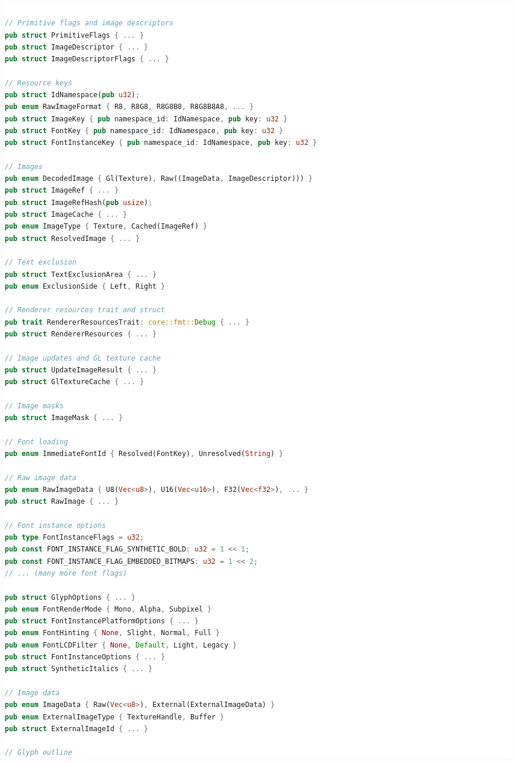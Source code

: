 ```rust

// Primitive flags and image descriptors
pub struct PrimitiveFlags { ... }
pub struct ImageDescriptor { ... }
pub struct ImageDescriptorFlags { ... }

// Resource keys
pub struct IdNamespace(pub u32);
pub enum RawImageFormat { R8, R8G8, R8G8B8, R8G8B8A8, ... }
pub struct ImageKey { pub namespace_id: IdNamespace, pub key: u32 }
pub struct FontKey { pub namespace_id: IdNamespace, pub key: u32 }
pub struct FontInstanceKey { pub namespace_id: IdNamespace, pub key: u32 }

// Images
pub enum DecodedImage { Gl(Texture), Raw((ImageData, ImageDescriptor))) }
pub struct ImageRef { ... }
pub struct ImageRefHash(pub usize);
pub struct ImageCache { ... }
pub enum ImageType { Texture, Cached(ImageRef) }
pub struct ResolvedImage { ... }

// Text exclusion
pub struct TextExclusionArea { ... }
pub enum ExclusionSide { Left, Right }

// Renderer resources trait and struct
pub trait RendererResourcesTrait: core::fmt::Debug { ... }
pub struct RendererResources { ... }

// Image updates and GL texture cache
pub struct UpdateImageResult { ... }
pub struct GlTextureCache { ... }

// Image masks
pub struct ImageMask { ... }

// Font loading
pub enum ImmediateFontId { Resolved(FontKey), Unresolved(String) }

// Raw image data
pub enum RawImageData { U8(Vec<u8>), U16(Vec<u16>), F32(Vec<f32>), ... }
pub struct RawImage { ... }

// Font instance options
pub type FontInstanceFlags = u32;
pub const FONT_INSTANCE_FLAG_SYNTHETIC_BOLD: u32 = 1 << 1;
pub const FONT_INSTANCE_FLAG_EMBEDDED_BITMAPS: u32 = 1 << 2;
// ... (many more font flags)

pub struct GlyphOptions { ... }
pub enum FontRenderMode { Mono, Alpha, Subpixel }
pub struct FontInstancePlatformOptions { ... }
pub enum FontHinting { None, Slight, Normal, Full }
pub enum FontLCDFilter { None, Default, Light, Legacy }
pub struct FontInstanceOptions { ... }
pub struct SyntheticItalics { ... }

// Image data
pub enum ImageData { Raw(Vec<u8>), External(ExternalImageData) }
pub enum ExternalImageType { TextureHandle, Buffer }
pub struct ExternalImageId { ... }

// Glyph outline
```
